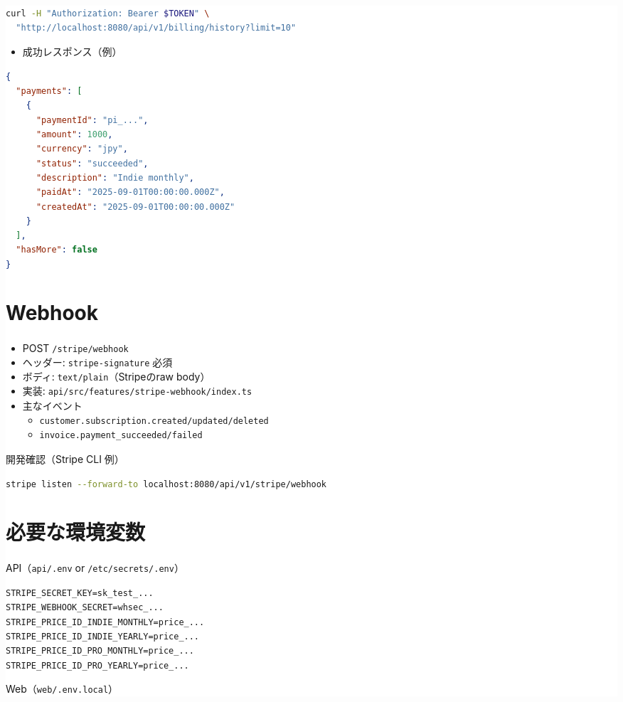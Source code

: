 ```bash
curl -H "Authorization: Bearer $TOKEN" \
  "http://localhost:8080/api/v1/billing/history?limit=10"
```

- 成功レスポンス（例）

```json
{
  "payments": [
    {
      "paymentId": "pi_...",
      "amount": 1000,
      "currency": "jpy",
      "status": "succeeded",
      "description": "Indie monthly",
      "paidAt": "2025-09-01T00:00:00.000Z",
      "createdAt": "2025-09-01T00:00:00.000Z"
    }
  ],
  "hasMore": false
}
```

# Webhook

- POST `/stripe/webhook`
- ヘッダー: `stripe-signature` 必須
- ボディ: `text/plain`（Stripeのraw body）
- 実装: `api/src/features/stripe-webhook/index.ts`
- 主なイベント
  - `customer.subscription.created/updated/deleted`
  - `invoice.payment_succeeded/failed`

開発確認（Stripe CLI 例）

```bash
stripe listen --forward-to localhost:8080/api/v1/stripe/webhook
```

# 必要な環境変数

API（`api/.env` or `/etc/secrets/.env`）

```
STRIPE_SECRET_KEY=sk_test_...
STRIPE_WEBHOOK_SECRET=whsec_...
STRIPE_PRICE_ID_INDIE_MONTHLY=price_...
STRIPE_PRICE_ID_INDIE_YEARLY=price_...
STRIPE_PRICE_ID_PRO_MONTHLY=price_...
STRIPE_PRICE_ID_PRO_YEARLY=price_...
```

Web（`web/.env.local`）
